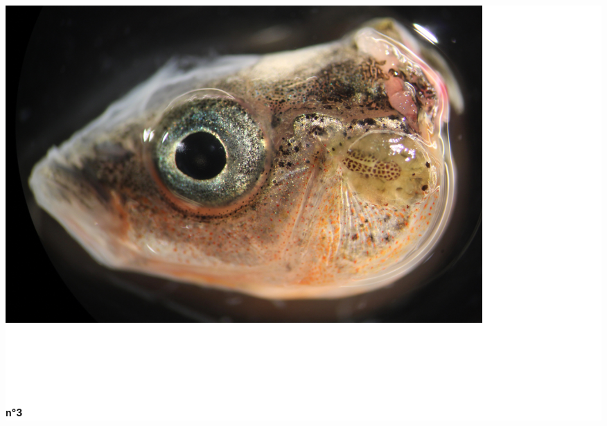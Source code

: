 <img src="/img/game/game_02_32.jpg" style = "width: 80%;" alt="" title=""/>
</center>




<br><br><br><br>
<h4>n°3</h4>
<center>